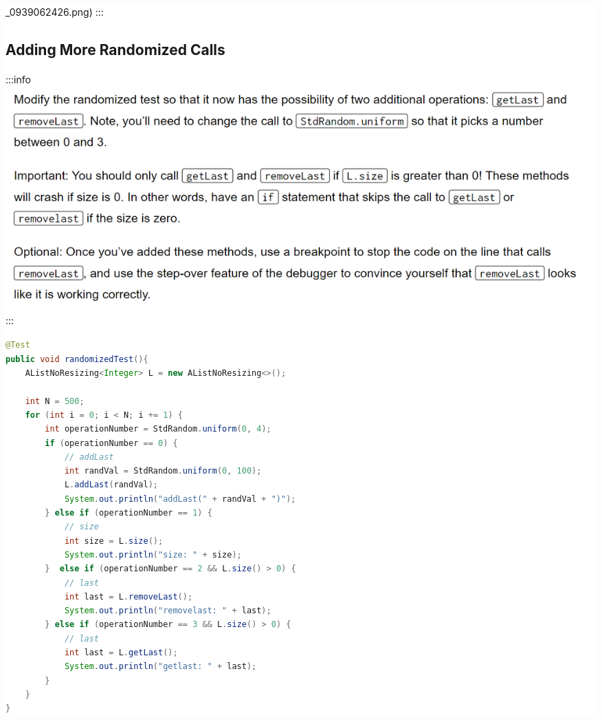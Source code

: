 _0939062426.png)
:::


## Adding More Randomized Calls
:::info
![image.png](./L2103__Randomized_Testing.assets/20230302_0939065891.png)
:::
```java
@Test
public void randomizedTest(){
    AListNoResizing<Integer> L = new AListNoResizing<>();

    int N = 500;
    for (int i = 0; i < N; i += 1) {
        int operationNumber = StdRandom.uniform(0, 4);
        if (operationNumber == 0) {
            // addLast
            int randVal = StdRandom.uniform(0, 100);
            L.addLast(randVal);
            System.out.println("addLast(" + randVal + ")");
        } else if (operationNumber == 1) {
            // size
            int size = L.size();
            System.out.println("size: " + size);
        }  else if (operationNumber == 2 && L.size() > 0) {
            // last
            int last = L.removeLast();
            System.out.println("removelast: " + last);
        } else if (operationNumber == 3 && L.size() > 0) {
            // last
            int last = L.getLast();
            System.out.println("getlast: " + last);
        }
    }
}
```
